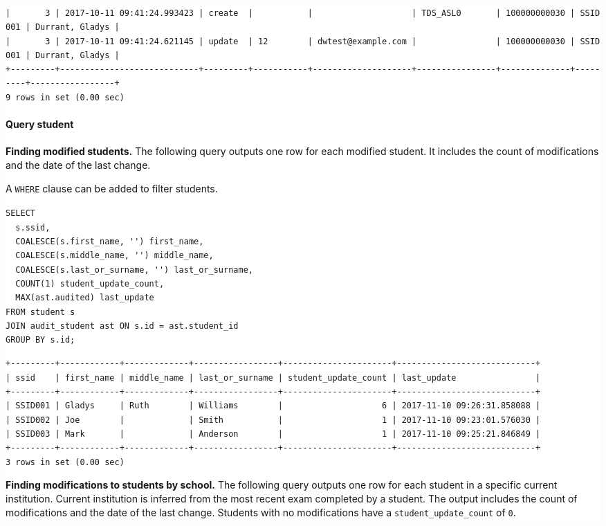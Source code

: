 ```text
|       3 | 2017-10-11 09:41:24.993423 | create  |           |                    | TDS_ASL0       | 100000000030 | SSID001 | Durrant, Gladys |
|       3 | 2017-10-11 09:41:24.621145 | update  | 12        | dwtest@example.com |                | 100000000030 | SSID001 | Durrant, Gladys |
+---------+----------------------------+---------+-----------+--------------------+----------------+--------------+---------+-----------------+
9 rows in set (0.00 sec)
```

#### Query student

**Finding modified students.** 
The following query outputs one row for each modified student.  It includes the count of modifications and the date of the last change.

A `WHERE` clause can be added to filter students.

```mysql
SELECT
  s.ssid,
  COALESCE(s.first_name, '') first_name,
  COALESCE(s.middle_name, '') middle_name,
  COALESCE(s.last_or_surname, '') last_or_surname,
  COUNT(1) student_update_count,
  MAX(ast.audited) last_update
FROM student s
JOIN audit_student ast ON s.id = ast.student_id
GROUP BY s.id;
```

```text
+---------+------------+-------------+-----------------+----------------------+----------------------------+
| ssid    | first_name | middle_name | last_or_surname | student_update_count | last_update                |
+---------+------------+-------------+-----------------+----------------------+----------------------------+
| SSID001 | Gladys     | Ruth        | Williams        |                    6 | 2017-11-10 09:26:31.858088 |
| SSID002 | Joe        |             | Smith           |                    1 | 2017-11-10 09:23:01.576030 |
| SSID003 | Mark       |             | Anderson        |                    1 | 2017-11-10 09:25:21.846849 |
+---------+------------+-------------+-----------------+----------------------+----------------------------+
3 rows in set (0.00 sec)
```

**Finding modifications to students by school.** 
The following query outputs one row for each student in a specific current institution.  Current institution is inferred from the most recent exam completed by a student.
The output includes the count of modifications and the date of the last change.  Students with no modifications have a `student_update_count` of `0`.
